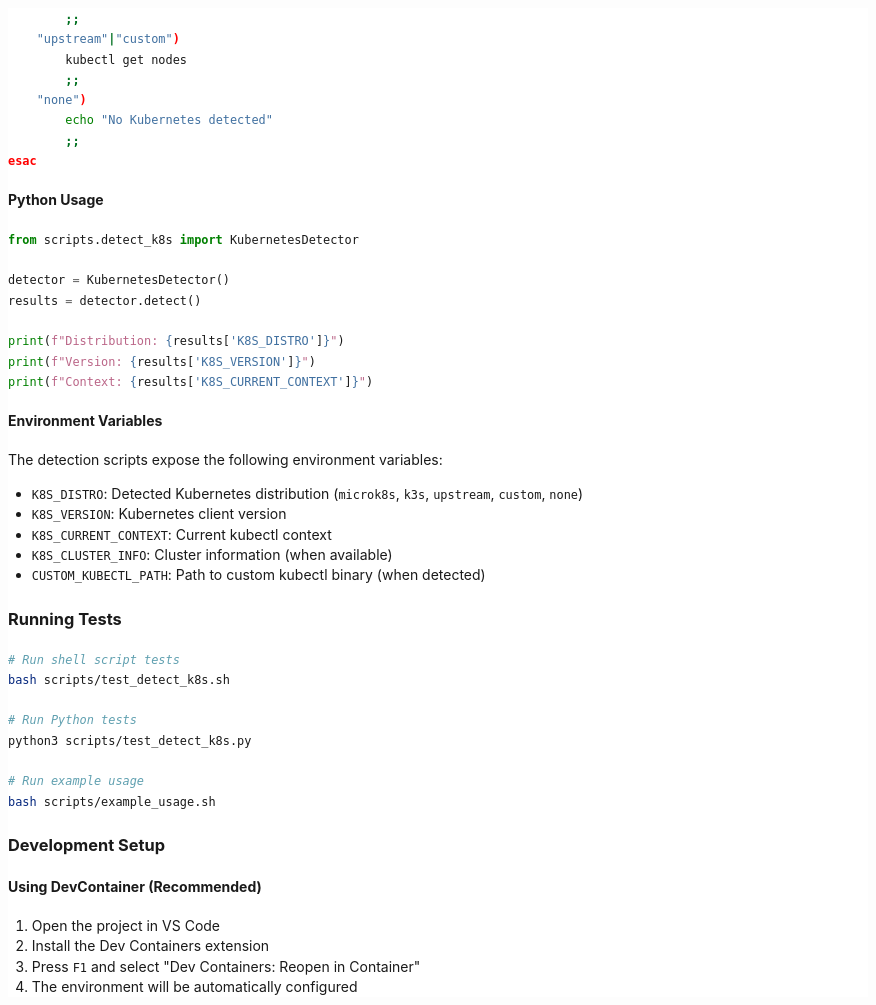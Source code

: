 ```bash
        ;;
    "upstream"|"custom")
        kubectl get nodes
        ;;
    "none")
        echo "No Kubernetes detected"
        ;;
esac
```

#### Python Usage

```python
from scripts.detect_k8s import KubernetesDetector

detector = KubernetesDetector()
results = detector.detect()

print(f"Distribution: {results['K8S_DISTRO']}")
print(f"Version: {results['K8S_VERSION']}")
print(f"Context: {results['K8S_CURRENT_CONTEXT']}")
```

#### Environment Variables

The detection scripts expose the following environment variables:

- `K8S_DISTRO`: Detected Kubernetes distribution (`microk8s`, `k3s`, `upstream`, `custom`, `none`)
- `K8S_VERSION`: Kubernetes client version
- `K8S_CURRENT_CONTEXT`: Current kubectl context
- `K8S_CLUSTER_INFO`: Cluster information (when available)
- `CUSTOM_KUBECTL_PATH`: Path to custom kubectl binary (when detected)

### Running Tests

```bash
# Run shell script tests
bash scripts/test_detect_k8s.sh

# Run Python tests
python3 scripts/test_detect_k8s.py

# Run example usage
bash scripts/example_usage.sh
```

### Development Setup

#### Using DevContainer (Recommended)

1. Open the project in VS Code
2. Install the Dev Containers extension
3. Press `F1` and select "Dev Containers: Reopen in Container"
4. The environment will be automatically configured
